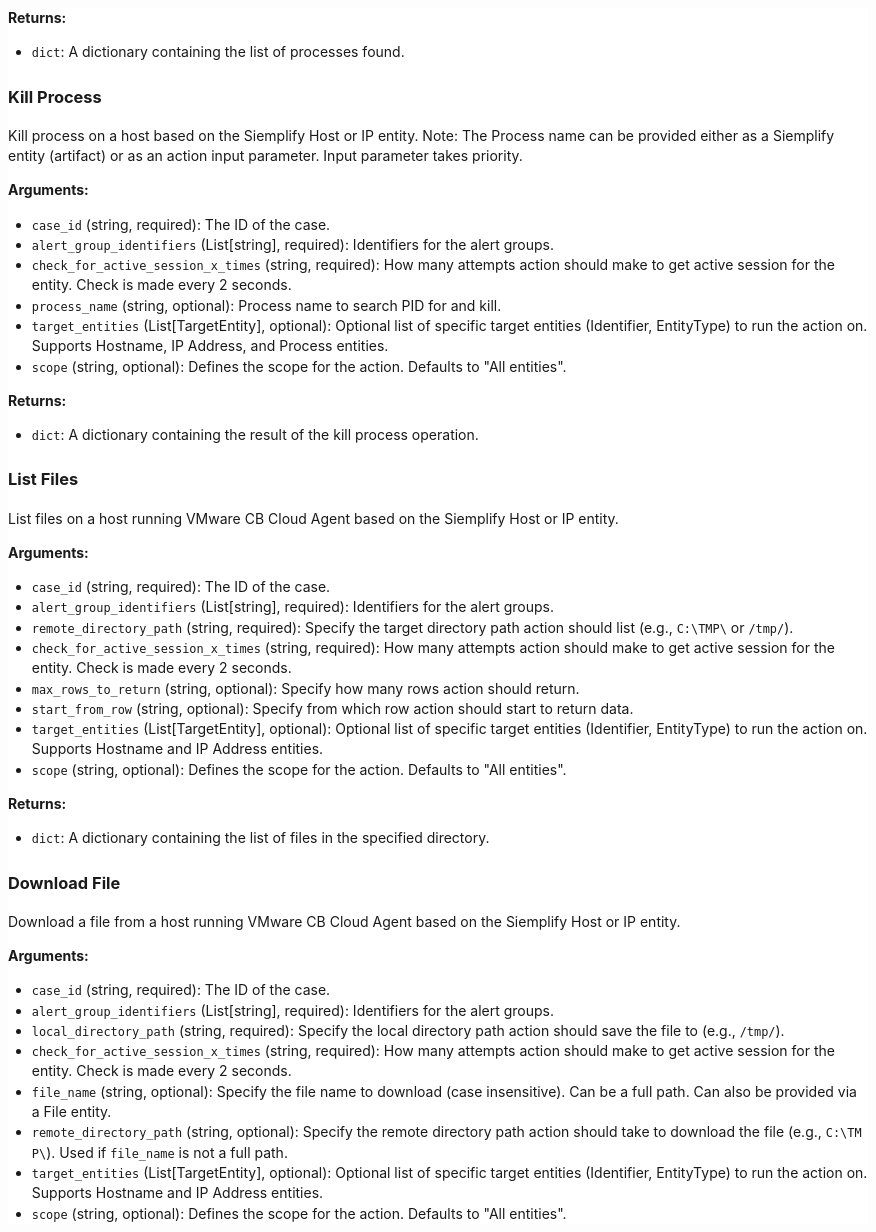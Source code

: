 **Returns:**

*   `dict`: A dictionary containing the list of processes found.

### Kill Process

Kill process on a host based on the Siemplify Host or IP entity. Note: The Process name can be provided either as a Siemplify entity (artifact) or as an action input parameter. Input parameter takes priority.

**Arguments:**

*   `case_id` (string, required): The ID of the case.
*   `alert_group_identifiers` (List[string], required): Identifiers for the alert groups.
*   `check_for_active_session_x_times` (string, required): How many attempts action should make to get active session for the entity. Check is made every 2 seconds.
*   `process_name` (string, optional): Process name to search PID for and kill.
*   `target_entities` (List[TargetEntity], optional): Optional list of specific target entities (Identifier, EntityType) to run the action on. Supports Hostname, IP Address, and Process entities.
*   `scope` (string, optional): Defines the scope for the action. Defaults to "All entities".

**Returns:**

*   `dict`: A dictionary containing the result of the kill process operation.

### List Files

List files on a host running VMware CB Cloud Agent based on the Siemplify Host or IP entity.

**Arguments:**

*   `case_id` (string, required): The ID of the case.
*   `alert_group_identifiers` (List[string], required): Identifiers for the alert groups.
*   `remote_directory_path` (string, required): Specify the target directory path action should list (e.g., `C:\TMP\` or `/tmp/`).
*   `check_for_active_session_x_times` (string, required): How many attempts action should make to get active session for the entity. Check is made every 2 seconds.
*   `max_rows_to_return` (string, optional): Specify how many rows action should return.
*   `start_from_row` (string, optional): Specify from which row action should start to return data.
*   `target_entities` (List[TargetEntity], optional): Optional list of specific target entities (Identifier, EntityType) to run the action on. Supports Hostname and IP Address entities.
*   `scope` (string, optional): Defines the scope for the action. Defaults to "All entities".

**Returns:**

*   `dict`: A dictionary containing the list of files in the specified directory.

### Download File

Download a file from a host running VMware CB Cloud Agent based on the Siemplify Host or IP entity.

**Arguments:**

*   `case_id` (string, required): The ID of the case.
*   `alert_group_identifiers` (List[string], required): Identifiers for the alert groups.
*   `local_directory_path` (string, required): Specify the local directory path action should save the file to (e.g., `/tmp/`).
*   `check_for_active_session_x_times` (string, required): How many attempts action should make to get active session for the entity. Check is made every 2 seconds.
*   `file_name` (string, optional): Specify the file name to download (case insensitive). Can be a full path. Can also be provided via a File entity.
*   `remote_directory_path` (string, optional): Specify the remote directory path action should take to download the file (e.g., `C:\TMP\`). Used if `file_name` is not a full path.
*   `target_entities` (List[TargetEntity], optional): Optional list of specific target entities (Identifier, EntityType) to run the action on. Supports Hostname and IP Address entities.
*   `scope` (string, optional): Defines the scope for the action. Defaults to "All entities".
